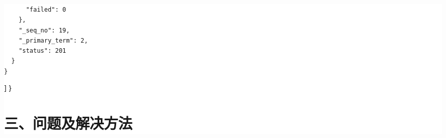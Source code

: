           "failed": 0
        },
        "_seq_no": 19,
        "_primary_term": 2,
        "status": 201
      }
    }
  ]
}
</div>















# 三、**问题及解决方法**

 